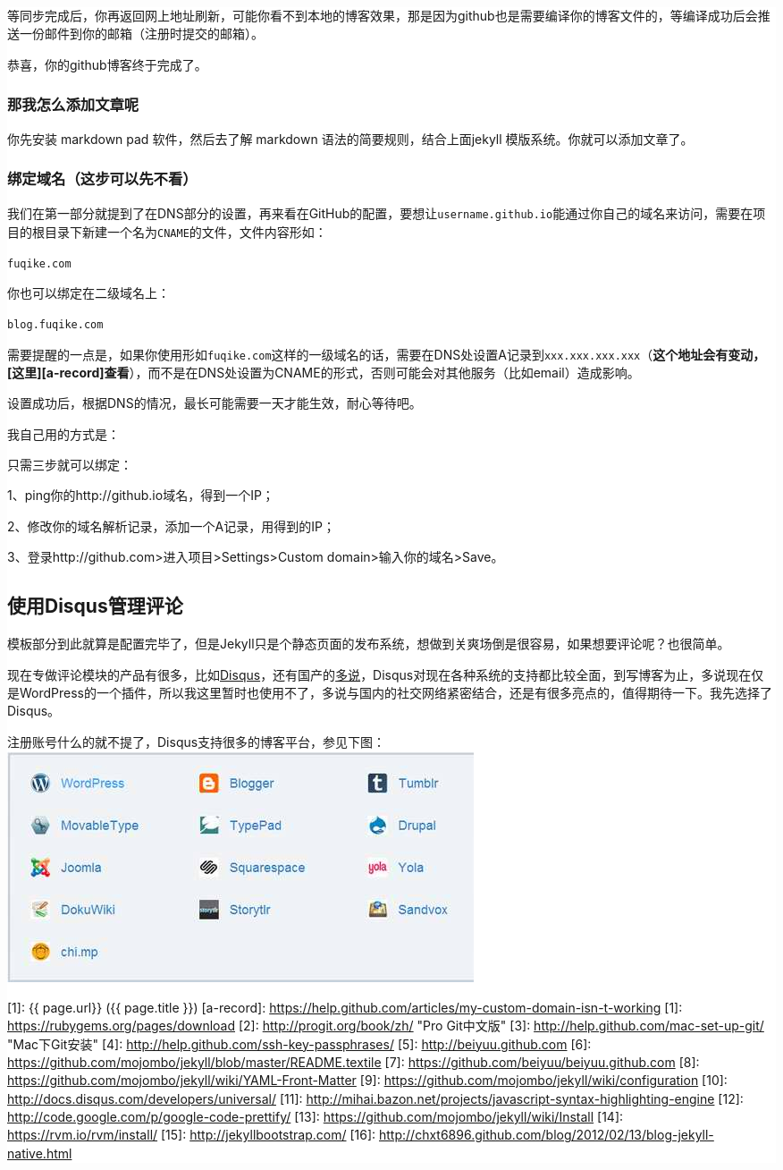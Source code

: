 等同步完成后，你再返回网上地址刷新，可能你看不到本地的博客效果，那是因为github也是需要编译你的博客文件的，等编译成功后会推送一份邮件到你的邮箱（注册时提交的邮箱）。

恭喜，你的github博客终于完成了。

### 那我怎么添加文章呢

你先安装 markdown pad 软件，然后去了解 markdown 语法的简要规则，结合上面jekyll 模版系统。你就可以添加文章了。



### 绑定域名（这步可以先不看）
我们在第一部分就提到了在DNS部分的设置，再来看在GitHub的配置，要想让`username.github.io`能通过你自己的域名来访问，需要在项目的根目录下新建一个名为`CNAME`的文件，文件内容形如：

    fuqike.com

你也可以绑定在二级域名上：

    blog.fuqike.com

需要提醒的一点是，如果你使用形如`fuqike.com`这样的一级域名的话，需要在DNS处设置A记录到`xxx.xxx.xxx.xxx`（**这个地址会有变动，[这里][a-record]查看**），而不是在DNS处设置为CNAME的形式，否则可能会对其他服务（比如email）造成影响。

设置成功后，根据DNS的情况，最长可能需要一天才能生效，耐心等待吧。

我自己用的方式是：

只需三步就可以绑定：

1、ping你的http://github.io域名，得到一个IP；

2、修改你的域名解析记录，添加一个A记录，用得到的IP；

3、登录http://github.com>进入项目>Settings>Custom domain>输入你的域名>Save。



## 使用Disqus管理评论
模板部分到此就算是配置完毕了，但是Jekyll只是个静态页面的发布系统，想做到关爽场倒是很容易，如果想要评论呢？也很简单。

现在专做评论模块的产品有很多，比如[Disqus][]，还有国产的[多说][]，Disqus对现在各种系统的支持都比较全面，到写博客为止，多说现在仅是WordPress的一个插件，所以我这里暂时也使用不了，多说与国内的社交网络紧密结合，还是有很多亮点的，值得期待一下。我先选择了Disqus。

注册账号什么的就不提了，Disqus支持很多的博客平台，参见下图：
![Disqus sites](/images/githubpages/disqus-site.jpg)


[Github]:   http://github.com "Github"
[jQuery]:   https://github.com/jquery/jquery "jQuery@github"
[Twitter]:  https://github.com/twitter/bootstrap "Twitter@github"
[Github Pages]: http://pages.github.com/ "Github Pages"
[Godaddy]:  http://www.godaddy.com/ "Godaddy"
[Jekyll]:   https://github.com/mojombo/jekyll "Jekyll"
[DNSPod]:   https://www.dnspod.cn/ "DNSPod"
[Disqus]: http://disqus.com/
[多说]: http://duoshuo.com/
[1]:    {{ page.url}}  ({{ page.title }})
[a-record]: https://help.github.com/articles/my-custom-domain-isn-t-working
  [1]: https://rubygems.org/pages/download
  [2]: http://progit.org/book/zh/ "Pro Git中文版"
  [3]: http://help.github.com/mac-set-up-git/ "Mac下Git安装"
  [4]: http://help.github.com/ssh-key-passphrases/
  [5]: http://beiyuu.github.com
  [6]: https://github.com/mojombo/jekyll/blob/master/README.textile
  [7]: https://github.com/beiyuu/beiyuu.github.com
  [8]: https://github.com/mojombo/jekyll/wiki/YAML-Front-Matter
  [9]: https://github.com/mojombo/jekyll/wiki/configuration
  [10]: http://docs.disqus.com/developers/universal/
  [11]: http://mihai.bazon.net/projects/javascript-syntax-highlighting-engine
  [12]: http://code.google.com/p/google-code-prettify/
  [13]: https://github.com/mojombo/jekyll/wiki/Install
  [14]: https://rvm.io/rvm/install/
  [15]: http://jekyllbootstrap.com/
  [16]: http://chxt6896.github.com/blog/2012/02/13/blog-jekyll-native.html